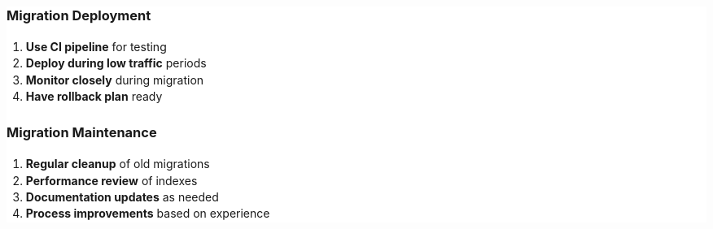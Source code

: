 ### Migration Deployment
1. **Use CI pipeline** for testing
2. **Deploy during low traffic** periods
3. **Monitor closely** during migration
4. **Have rollback plan** ready

### Migration Maintenance
1. **Regular cleanup** of old migrations
2. **Performance review** of indexes
3. **Documentation updates** as needed
4. **Process improvements** based on experience
